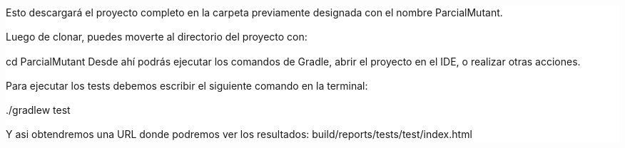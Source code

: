 Esto descargará el proyecto completo en la carpeta previamente designada con el nombre ParcialMutant.

Luego de clonar, puedes moverte al directorio del proyecto con:

cd ParcialMutant
Desde ahí podrás ejecutar los comandos de Gradle, abrir el proyecto en el IDE, o realizar otras acciones.

Para ejecutar los tests debemos escribir el siguiente comando en la terminal:

./gradlew test

Y asi obtendremos una URL donde podremos ver los resultados:
build/reports/tests/test/index.html
